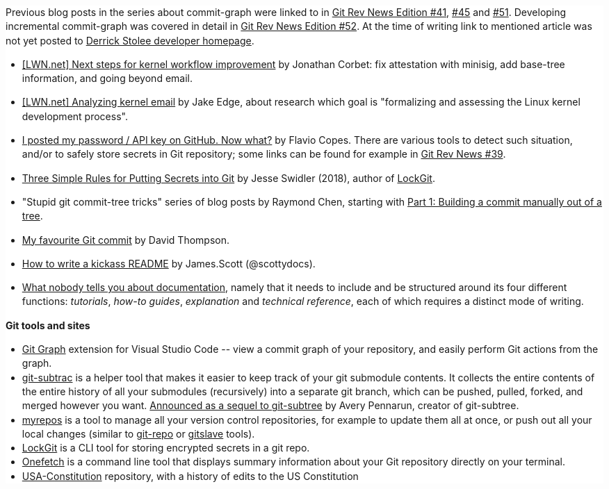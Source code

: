   Previous blog posts in the series about commit-graph were linked to
  in [Git Rev News Edition #41](https://git.github.io/rev_news/2018/07/18/edition-41/), [#45](https://git.github.io/rev_news/2018/11/21/edition-45/) and [#51](https://git.github.io/rev_news/2019/05/22/edition-51/).
  Developing incremental commit-graph was covered in detail in
  [Git Rev News Edition #52](https://git.github.io/rev_news/2019/06/28/edition-52/).
  At the time of writing link to mentioned article was not yet posted
  to [Derrick Stolee developer homepage](https://stolee.dev/).

* [[LWN.net] Next steps for kernel workflow improvement](https://lwn.net/Articles/803619/)
  by Jonathan Corbet: fix attestation with minisig, add base-tree information,
  and going beyond email.

* [[LWN.net] Analyzing kernel email](https://lwn.net/Articles/804511/)
  by Jake Edge, about research which goal is "formalizing and assessing
  the Linux kernel development process".

* [I posted my password / API key on GitHub.  Now what?](https://flaviocopes.com/git-secrets/)
  by Flavio Copes.  There are various tools to detect such situation,
  and/or to safely store secrets in Git repository; some links
  can be found for example in [Git Rev News #39](https://git.github.io/rev_news/2018/05/16/edition-39/).

* [Three Simple Rules for Putting Secrets into Git](https://engineering.udacity.com/three-simple-rules-for-putting-secrets-into-git-d47b207852b9)
  by Jesse Swidler (2018), author of [LockGit](https://github.com/jswidler/lockgit).

* "Stupid git commit-tree tricks" series of blog posts by Raymond Chen, starting with
  [Part 1: Building a commit manually out of a tree](https://devblogs.microsoft.com/oldnewthing/20190506-00/?p=102478).

* [My favourite Git commit](https://fatbusinessman.com/2019/my-favourite-git-commit)
  by David Thompson.

* [How to write a kickass README](https://dev.to/scottydocs/how-to-write-a-kickass-readme-5af9)
  by James.Scott (@scottydocs).

* [What nobody tells you about documentation](https://www.divio.com/blog/documentation/),
  namely that it needs to include and be structured around its four different functions:
  _tutorials_, _how-to guides_, _explanation_ and _technical reference_,
  each of which requires a distinct mode of writing.


__Git tools and sites__

* [Git Graph](https://marketplace.visualstudio.com/items?itemName=mhutchie.git-graph)
  extension for Visual Studio Code -- view a commit graph of your repository,
  and easily perform Git actions from the graph.
* [git-subtrac](https://github.com/apenwarr/git-subtrac) is a helper tool
  that makes it easier to keep track of your git submodule contents.
  It collects the entire contents of the entire history of all your submodules
  (recursively) into a separate git branch, which can be pushed, pulled,
  forked, and merged however you want.
  [Announced as a sequel to git-subtree](https://public-inbox.org/git/CAHqTa-15fKjH-3Z-vHhgNpfx6c1OQXbDXwKJHT9JX6G+7tjGBA@mail.gmail.com/T/#u)
  by Avery Pennarun, creator of git-subtree.
* [myrepos](https://myrepos.branchable.com/) is a tool to manage
  all your version control repositories, for example
  to update them all at once, or push out all your local changes
  (similar to [git-repo](https://gerrit.googlesource.com/git-repo/)
  or [gitslave](http://gitslave.sourceforge.net/) tools).
* [LockGit](https://github.com/jswidler/lockgit) is a CLI tool
  for storing encrypted secrets in a git repo.
* [Onefetch](https://github.com/o2sh/onefetch) is a command line tool
  that displays summary information about your Git repository
  directly on your terminal.
* [USA-Constitution](https://github.com/JesseKPhillips/USA-Constitution)
  repository, with a history of edits to the US Constitution